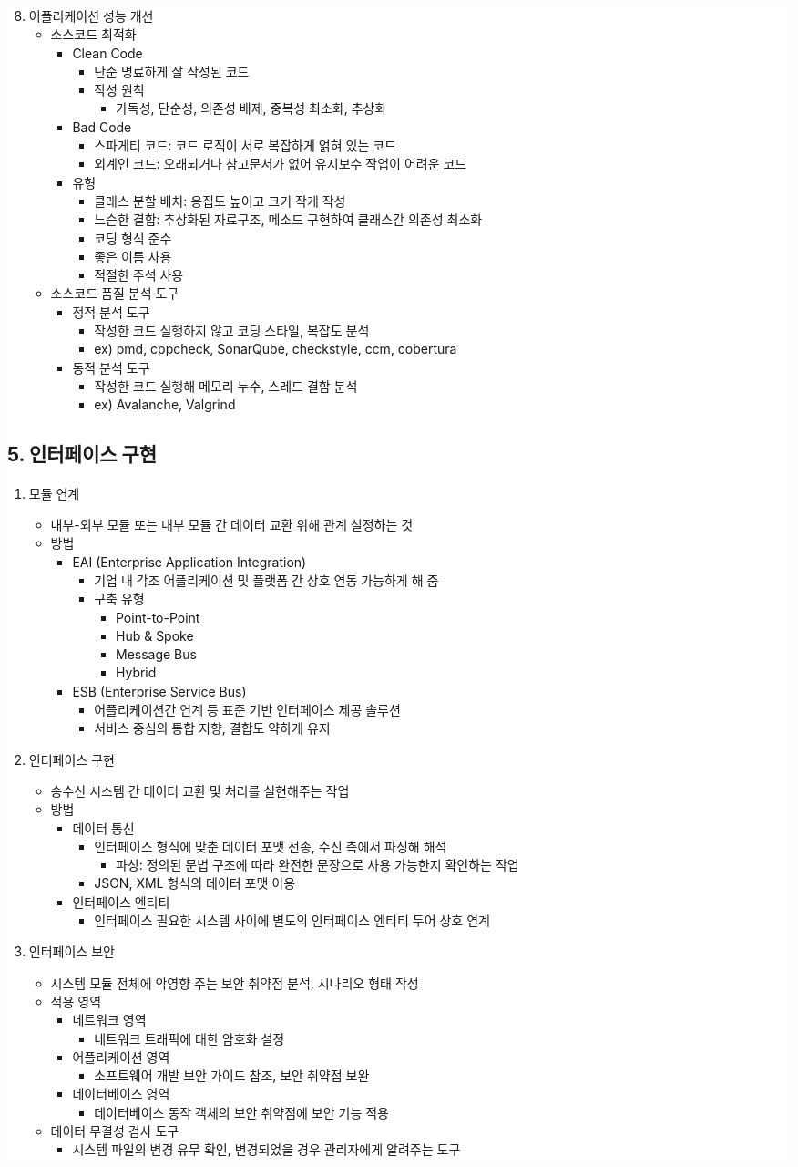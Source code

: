8. 어플리케이션 성능 개선
	- 소스코드 최적화
		- Clean Code
			- 단순 명료하게 잘 작성된 코드
			- 작성 원칙
				- 가독성, 단순성, 의존성 배제, 중복성 최소화, 추상화
		- Bad Code
			- 스파게티 코드: 코드 로직이 서로 복잡하게 얽혀 있는 코드
			- 외계인 코드: 오래되거나 참고문서가 없어 유지보수 작업이 어려운 코드
		- 유형
			- 클래스 분할 배치: 응집도 높이고 크기 작게 작성
			- 느슨한 결합: 추상화된 자료구조, 메소드 구현하여 클래스간 의존성 최소화
			- 코딩 형식 준수
			- 좋은 이름 사용
			- 적절한 주석 사용
	- 소스코드 품질 분석 도구
		- 정적 분석 도구
			- 작성한 코드 실행하지 않고 코딩 스타일, 복잡도 분석
			- ex) pmd, cppcheck, SonarQube, checkstyle, ccm, cobertura
		- 동적 분석 도구
			- 작성한 코드 실행해 메모리 누수, 스레드 결함 분석
			- ex) Avalanche, Valgrind

## 5. 인터페이스 구현

1. 모듈 연계
	- 내부-외부 모듈 또는 내부 모듈 간 데이터 교환 위해 관계 설정하는 것
	- 방법
		- EAI (Enterprise Application Integration)
			- 기업 내 각조 어플리케이션 및 플랫폼 간 상호 연동 가능하게 해 줌
			- 구축 유형
			 	- Point-to-Point
			 	- Hub & Spoke
			 	- Message Bus
			 	- Hybrid
		- ESB (Enterprise Service Bus)
			- 어플리케이션간 연계 등 표준 기반 인터페이스 제공 솔루션
			- 서비스 중심의 통합 지향, 결합도 약하게 유지
	
2. 인터페이스 구현
	- 송수신 시스템 간 데이터 교환 및 처리를 실현해주는 작업
	- 방법
		- 데이터 통신
			- 인터페이스 형식에 맞춘 데이터 포맷 전송, 수신 측에서 파싱해 해석
				- 파싱: 정의된 문법 구조에 따라 완전한 문장으로 사용 가능한지 확인하는 작업
			- JSON, XML 형식의 데이터 포맷 이용
		- 인터페이스 엔티티
			- 인터페이스 필요한 시스템 사이에 별도의 인터페이스 엔티티 두어 상호 연계

3. 인터페이스 보안
	- 시스템 모듈 전체에 악영향 주는 보안 취약점 분석, 시나리오 형태 작성
	- 적용 영역
		- 네트워크 영역
			- 네트워크 트래픽에 대한 암호화 설정
		- 어플리케이션 영역
			- 소프트웨어 개발 보안 가이드 참조, 보안 취약점 보완
		- 데이터베이스 영역
			- 데이터베이스 동작 객체의 보안 취약점에 보안 기능 적용
	- 데이터 무결성 검사 도구
		- 시스템 파일의 변경 유무 확인, 변경되었을 경우 관리자에게 알려주는 도구
